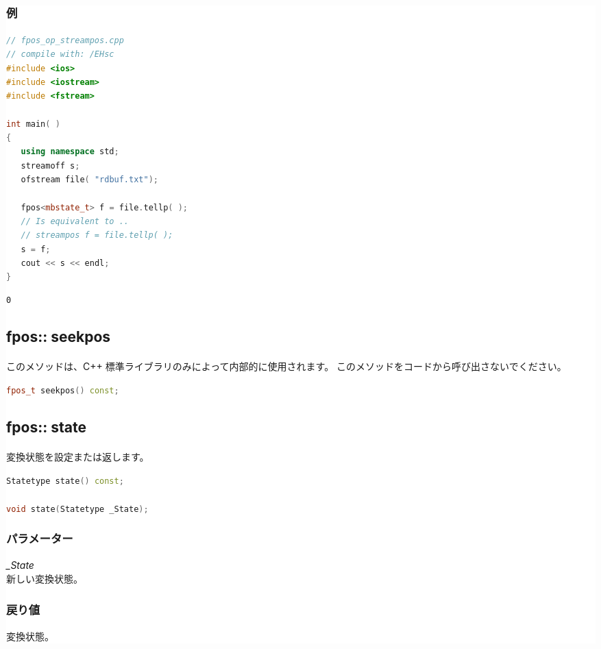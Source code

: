 ### <a name="example"></a>例

```cpp
// fpos_op_streampos.cpp
// compile with: /EHsc
#include <ios>
#include <iostream>
#include <fstream>

int main( )
{
   using namespace std;
   streamoff s;
   ofstream file( "rdbuf.txt");

   fpos<mbstate_t> f = file.tellp( );
   // Is equivalent to ..
   // streampos f = file.tellp( );
   s = f;
   cout << s << endl;
}
```

```Output
0
```

## <a name="fposseekpos"></a><a name="seekpos"></a>fpos:: seekpos

このメソッドは、C++ 標準ライブラリのみによって内部的に使用されます。 このメソッドをコードから呼び出さないでください。

```cpp
fpos_t seekpos() const;
```

## <a name="fposstate"></a><a name="state"></a>fpos:: state

変換状態を設定または返します。

```cpp
Statetype state() const;

void state(Statetype _State);
```

### <a name="parameters"></a>パラメーター

*_State*\
新しい変換状態。

### <a name="return-value"></a>戻り値

変換状態。
